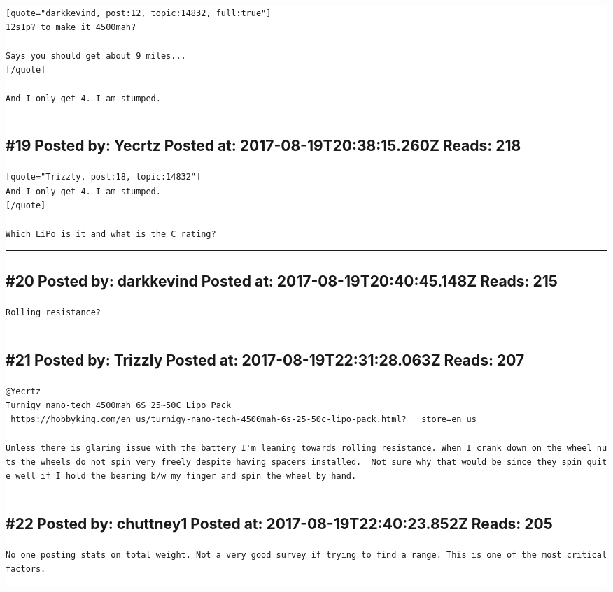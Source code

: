```
[quote="darkkevind, post:12, topic:14832, full:true"]
12s1p? to make it 4500mah?

Says you should get about 9 miles...
[/quote]

And I only get 4. I am stumped.
```

---
## \#19 Posted by: Yecrtz Posted at: 2017-08-19T20:38:15.260Z Reads: 218

```
[quote="Trizzly, post:18, topic:14832"]
And I only get 4. I am stumped.
[/quote]

Which LiPo is it and what is the C rating?
```

---
## \#20 Posted by: darkkevind Posted at: 2017-08-19T20:40:45.148Z Reads: 215

```
Rolling resistance?
```

---
## \#21 Posted by: Trizzly Posted at: 2017-08-19T22:31:28.063Z Reads: 207

```
@Yecrtz
Turnigy nano-tech 4500mah 6S 25~50C Lipo Pack
 https://hobbyking.com/en_us/turnigy-nano-tech-4500mah-6s-25-50c-lipo-pack.html?___store=en_us

Unless there is glaring issue with the battery I'm leaning towards rolling resistance. When I crank down on the wheel nuts the wheels do not spin very freely despite having spacers installed.  Not sure why that would be since they spin quite well if I hold the bearing b/w my finger and spin the wheel by hand.
```

---
## \#22 Posted by: chuttney1 Posted at: 2017-08-19T22:40:23.852Z Reads: 205

```
No one posting stats on total weight. Not a very good survey if trying to find a range. This is one of the most critical factors.
```

---